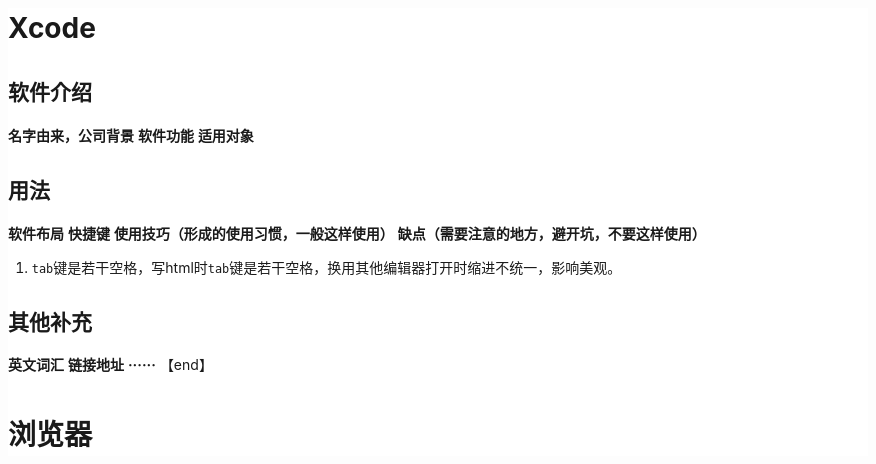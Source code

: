 



















# Xcode

## 软件介绍
**名字由来，公司背景**
**软件功能**
**适用对象**
## 用法
**软件布局**
**快捷键**
**使用技巧（形成的使用习惯，一般这样使用）**
**缺点（需要注意的地方，避开坑，不要这样使用）**
1. `tab`键是若干空格，写html时`tab`键是若干空格，换用其他编辑器打开时缩进不统一，影响美观。
## 其他补充
**英文词汇**
**链接地址**
**······**
【end】



























# 浏览器

